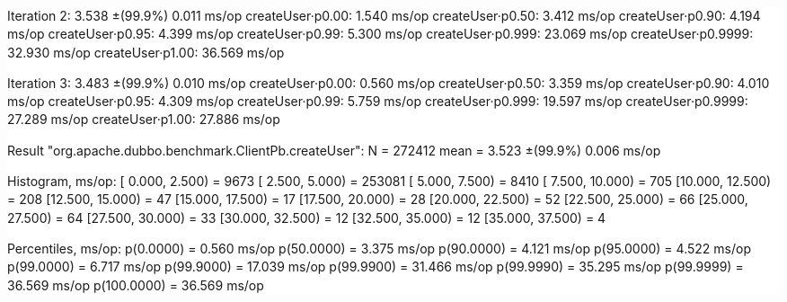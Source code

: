 Iteration   2: 3.538 ±(99.9%) 0.011 ms/op
                 createUser·p0.00:   1.540 ms/op
                 createUser·p0.50:   3.412 ms/op
                 createUser·p0.90:   4.194 ms/op
                 createUser·p0.95:   4.399 ms/op
                 createUser·p0.99:   5.300 ms/op
                 createUser·p0.999:  23.069 ms/op
                 createUser·p0.9999: 32.930 ms/op
                 createUser·p1.00:   36.569 ms/op

Iteration   3: 3.483 ±(99.9%) 0.010 ms/op
                 createUser·p0.00:   0.560 ms/op
                 createUser·p0.50:   3.359 ms/op
                 createUser·p0.90:   4.010 ms/op
                 createUser·p0.95:   4.309 ms/op
                 createUser·p0.99:   5.759 ms/op
                 createUser·p0.999:  19.597 ms/op
                 createUser·p0.9999: 27.289 ms/op
                 createUser·p1.00:   27.886 ms/op



Result "org.apache.dubbo.benchmark.ClientPb.createUser":
  N = 272412
  mean =      3.523 ±(99.9%) 0.006 ms/op

  Histogram, ms/op:
    [ 0.000,  2.500) = 9673 
    [ 2.500,  5.000) = 253081 
    [ 5.000,  7.500) = 8410 
    [ 7.500, 10.000) = 705 
    [10.000, 12.500) = 208 
    [12.500, 15.000) = 47 
    [15.000, 17.500) = 17 
    [17.500, 20.000) = 28 
    [20.000, 22.500) = 52 
    [22.500, 25.000) = 66 
    [25.000, 27.500) = 64 
    [27.500, 30.000) = 33 
    [30.000, 32.500) = 12 
    [32.500, 35.000) = 12 
    [35.000, 37.500) = 4 

  Percentiles, ms/op:
      p(0.0000) =      0.560 ms/op
     p(50.0000) =      3.375 ms/op
     p(90.0000) =      4.121 ms/op
     p(95.0000) =      4.522 ms/op
     p(99.0000) =      6.717 ms/op
     p(99.9000) =     17.039 ms/op
     p(99.9900) =     31.466 ms/op
     p(99.9990) =     35.295 ms/op
     p(99.9999) =     36.569 ms/op
    p(100.0000) =     36.569 ms/op
